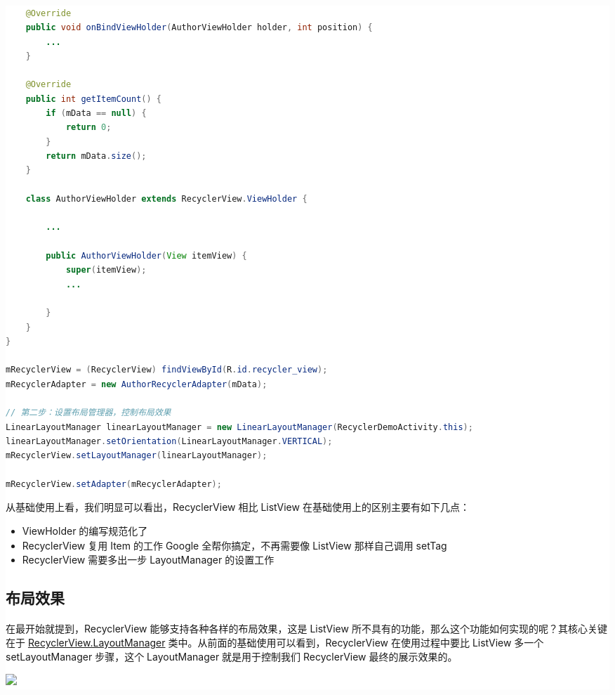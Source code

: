```java
    @Override
    public void onBindViewHolder(AuthorViewHolder holder, int position) {
        ...
    }

    @Override
    public int getItemCount() {
        if (mData == null) {
            return 0;
        }
        return mData.size();
    }

    class AuthorViewHolder extends RecyclerView.ViewHolder {

        ...

        public AuthorViewHolder(View itemView) {
            super(itemView);
            ...

        }
    }
}

mRecyclerView = (RecyclerView) findViewById(R.id.recycler_view);
mRecyclerAdapter = new AuthorRecyclerAdapter(mData);

// 第二步：设置布局管理器，控制布局效果
LinearLayoutManager linearLayoutManager = new LinearLayoutManager(RecyclerDemoActivity.this);
linearLayoutManager.setOrientation(LinearLayoutManager.VERTICAL);
mRecyclerView.setLayoutManager(linearLayoutManager);

mRecyclerView.setAdapter(mRecyclerAdapter);

```

从基础使用上看，我们明显可以看出，RecyclerView 相比 ListView 在基础使用上的区别主要有如下几点：

- ViewHolder 的编写规范化了
- RecyclerView 复用 Item 的工作 Google 全帮你搞定，不再需要像 ListView 那样自己调用 setTag
- RecyclerView 需要多出一步 LayoutManager 的设置工作

## 布局效果

在最开始就提到，RecyclerView 能够支持各种各样的布局效果，这是 ListView 所不具有的功能，那么这个功能如何实现的呢？其核心关键在于 [RecyclerView.LayoutManager](https://developer.android.com/reference/android/support/v7/widget/RecyclerView.LayoutManager.html) 类中。从前面的基础使用可以看到，RecyclerView 在使用过程中要比 ListView 多一个 setLayoutManager 步骤，这个 LayoutManager 就是用于控制我们 RecyclerView 最终的展示效果的。

![](http://diycode.b0.upaiyun.com/photo/2016/46436882d32acdb57ea5888ac6eb6e2a.png)
